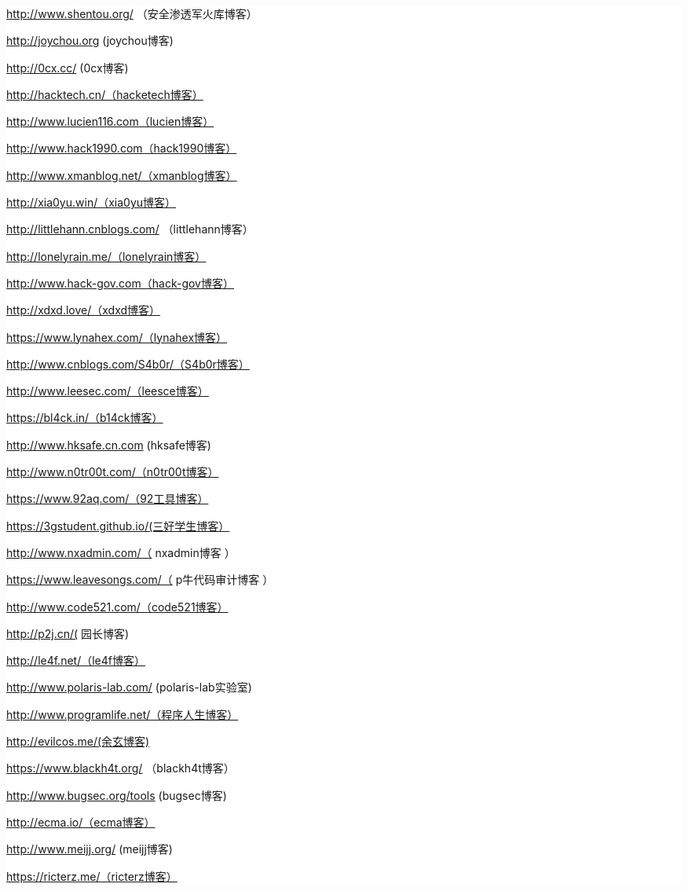 http://www.shentou.org/ （安全渗透军火库博客）

http://joychou.org (joychou博客)

http://0cx.cc/  (0cx博客)

http://hacktech.cn/（hacketech博客）

http://www.lucien116.com（lucien博客）

http://www.hack1990.com（hack1990博客）

http://www.xmanblog.net/（xmanblog博客）

http://xia0yu.win/（xia0yu博客）

http://littlehann.cnblogs.com/  （littlehann博客）

http://lonelyrain.me/（lonelyrain博客）

http://www.hack-gov.com（hack-gov博客）

http://xdxd.love/（xdxd博客）

https://www.lynahex.com/（lynahex博客）

http://www.cnblogs.com/S4b0r/（S4b0r博客）

http://www.leesec.com/（leesce博客）

https://bl4ck.in/（b14ck博客）

http://www.hksafe.cn.com   (hksafe博客)

http://www.n0tr00t.com/（n0tr00t博客）

https://www.92aq.com/（92工具博客）

https://3gstudent.github.io/(三好学生博客）

http://www.nxadmin.com/（ nxadmin博客 ）

https://www.leavesongs.com/（ p牛代码审计博客 ）

http://www.code521.com/（code521博客）

http://p2j.cn/( 园长博客)

http://le4f.net/（le4f博客）

http://www.polaris-lab.com/  (polaris-lab实验室)

http://www.programlife.net/（程序人生博客）

http://evilcos.me/(余玄博客)

https://www.blackh4t.org/ （blackh4t博客）

http://www.bugsec.org/tools (bugsec博客)

http://ecma.io/（ecma博客）

http://www.meijj.org/  (meijj博客)

https://ricterz.me/（ricterz博客）
